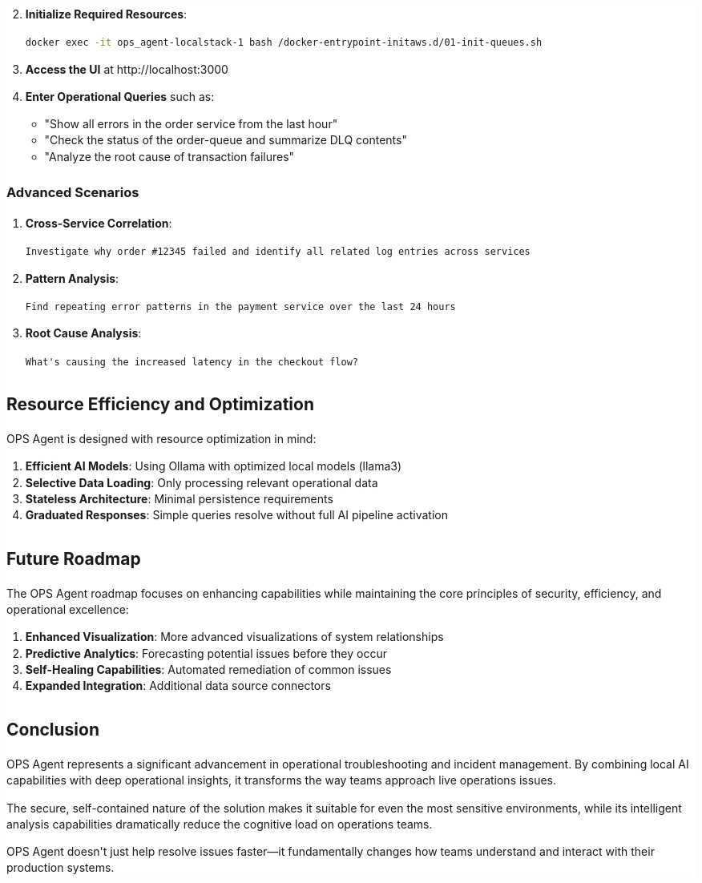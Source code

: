 2. **Initialize Required Resources**:
   ```bash
   docker exec -it ops_agent-localstack-1 bash /docker-entrypoint-initaws.d/01-init-queues.sh
   ```

3. **Access the UI** at http://localhost:3000

4. **Enter Operational Queries** such as:
   - "Show all errors in the order service from the last hour"
   - "Check the status of the order-queue and summarize DLQ contents"
   - "Analyze the root cause of transaction failures"

### Advanced Scenarios

1. **Cross-Service Correlation**:
   ```
   Investigate why order #12345 failed and identify all related log entries across services
   ```

2. **Pattern Analysis**:
   ```
   Find repeating error patterns in the payment service over the last 24 hours
   ```

3. **Root Cause Analysis**:
   ```
   What's causing the increased latency in the checkout flow?
   ```

## Resource Efficiency and Optimization

OPS Agent is designed with resource optimization in mind:

1. **Efficient AI Models**: Using Ollama with optimized local models (llama3)
2. **Selective Data Loading**: Only processing relevant operational data
3. **Stateless Architecture**: Minimal persistence requirements
4. **Graduated Responses**: Simple queries resolve without full AI pipeline activation

## Future Roadmap

The OPS Agent roadmap focuses on enhancing capabilities while maintaining the core principles of security, efficiency, and operational excellence:

1. **Enhanced Visualization**: More advanced visualizations of system relationships
2. **Predictive Analytics**: Forecasting potential issues before they occur
3. **Self-Healing Capabilities**: Automated remediation of common issues
4. **Expanded Integration**: Additional data source connectors

## Conclusion

OPS Agent represents a significant advancement in operational troubleshooting and incident management. By combining local AI capabilities with deep operational insights, it transforms the way teams approach live operations issues.

The secure, self-contained nature of the solution makes it suitable for even the most sensitive environments, while its intelligent analysis capabilities dramatically reduce the cognitive load on operations teams.

OPS Agent doesn't just help resolve issues faster—it fundamentally changes how teams understand and interact with their production systems. 